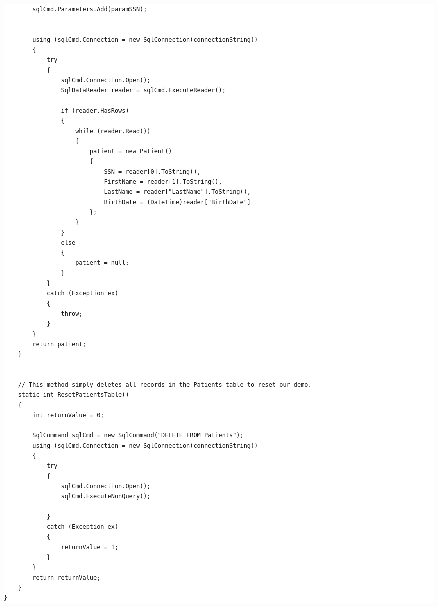             sqlCmd.Parameters.Add(paramSSN);


            using (sqlCmd.Connection = new SqlConnection(connectionString))
            {
                try
                {
                    sqlCmd.Connection.Open();
                    SqlDataReader reader = sqlCmd.ExecuteReader();

                    if (reader.HasRows)
                    {
                        while (reader.Read())
                        {
                            patient = new Patient()
                            {
                                SSN = reader[0].ToString(),
                                FirstName = reader[1].ToString(),
                                LastName = reader["LastName"].ToString(),
                                BirthDate = (DateTime)reader["BirthDate"]
                            };
                        }
                    }
                    else
                    {
                        patient = null;
                    }
                }
                catch (Exception ex)
                {
                    throw;
                }
            }
            return patient;
        }


        // This method simply deletes all records in the Patients table to reset our demo.
        static int ResetPatientsTable()
        {
            int returnValue = 0;

            SqlCommand sqlCmd = new SqlCommand("DELETE FROM Patients");
            using (sqlCmd.Connection = new SqlConnection(connectionString))
            {
                try
                {
                    sqlCmd.Connection.Open();
                    sqlCmd.ExecuteNonQuery();

                }
                catch (Exception ex)
                {
                    returnValue = 1;
                }
            }
            return returnValue;
        }
    }
